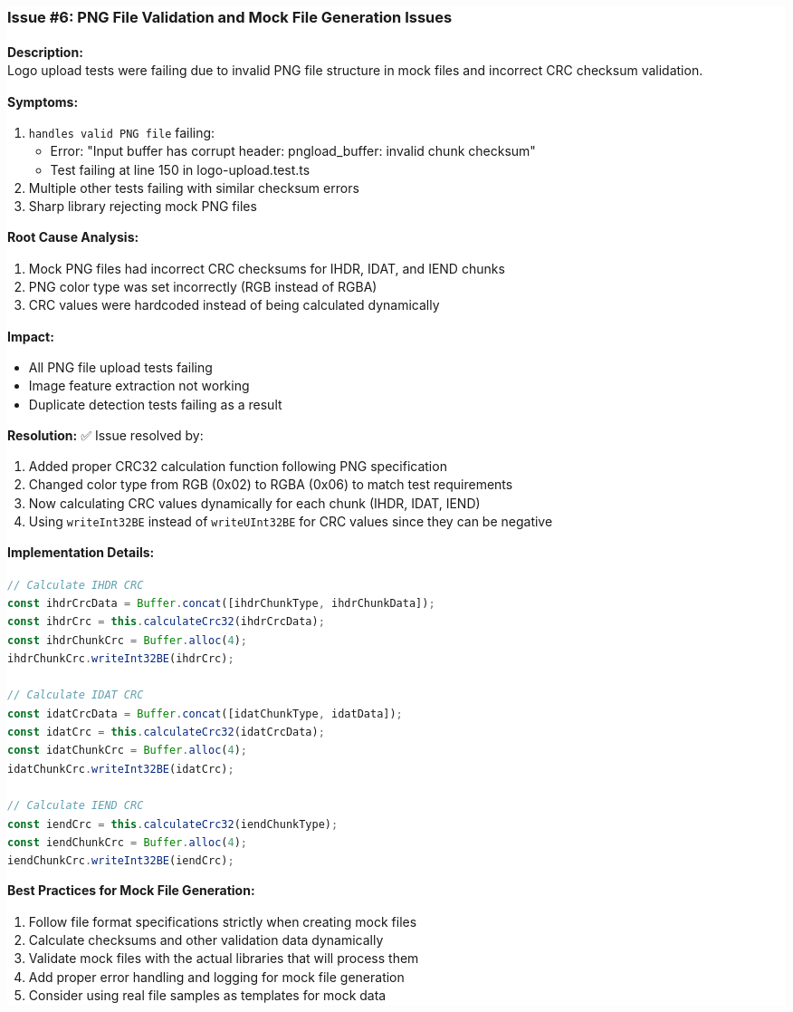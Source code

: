 ### Issue #6: PNG File Validation and Mock File Generation Issues

**Description:**  
Logo upload tests were failing due to invalid PNG file structure in mock files and incorrect CRC checksum validation.

**Symptoms:**
1. `handles valid PNG file` failing:
   - Error: "Input buffer has corrupt header: pngload_buffer: invalid chunk checksum"
   - Test failing at line 150 in logo-upload.test.ts
2. Multiple other tests failing with similar checksum errors
3. Sharp library rejecting mock PNG files

**Root Cause Analysis:**
1. Mock PNG files had incorrect CRC checksums for IHDR, IDAT, and IEND chunks
2. PNG color type was set incorrectly (RGB instead of RGBA)
3. CRC values were hardcoded instead of being calculated dynamically

**Impact:**
- All PNG file upload tests failing
- Image feature extraction not working
- Duplicate detection tests failing as a result

**Resolution:**
✅ Issue resolved by:
1. Added proper CRC32 calculation function following PNG specification
2. Changed color type from RGB (0x02) to RGBA (0x06) to match test requirements
3. Now calculating CRC values dynamically for each chunk (IHDR, IDAT, IEND)
4. Using `writeInt32BE` instead of `writeUInt32BE` for CRC values since they can be negative

**Implementation Details:**
```typescript
// Calculate IHDR CRC
const ihdrCrcData = Buffer.concat([ihdrChunkType, ihdrChunkData]);
const ihdrCrc = this.calculateCrc32(ihdrCrcData);
const ihdrChunkCrc = Buffer.alloc(4);
ihdrChunkCrc.writeInt32BE(ihdrCrc);

// Calculate IDAT CRC
const idatCrcData = Buffer.concat([idatChunkType, idatData]);
const idatCrc = this.calculateCrc32(idatCrcData);
const idatChunkCrc = Buffer.alloc(4);
idatChunkCrc.writeInt32BE(idatCrc);

// Calculate IEND CRC
const iendCrc = this.calculateCrc32(iendChunkType);
const iendChunkCrc = Buffer.alloc(4);
iendChunkCrc.writeInt32BE(iendCrc);
```

**Best Practices for Mock File Generation:**
1. Follow file format specifications strictly when creating mock files
2. Calculate checksums and other validation data dynamically
3. Validate mock files with the actual libraries that will process them
4. Add proper error handling and logging for mock file generation
5. Consider using real file samples as templates for mock data
